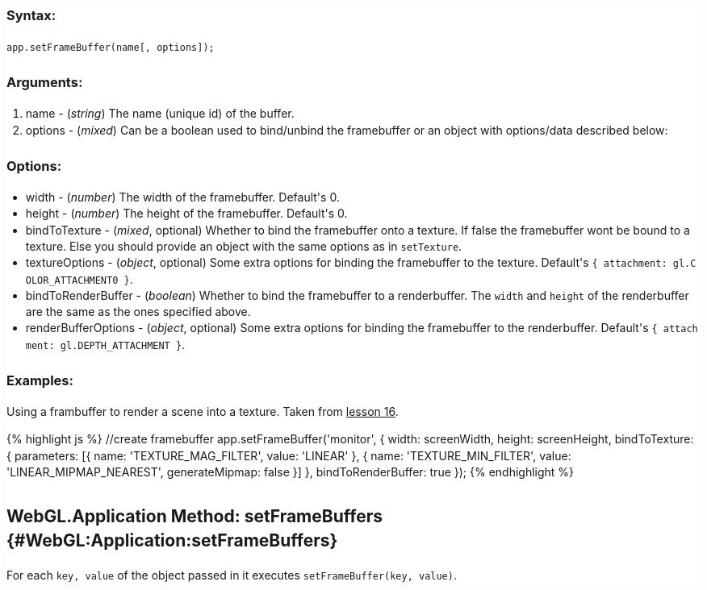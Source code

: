 ### Syntax:

	app.setFrameBuffer(name[, options]);

### Arguments:

1. name - (*string*) The name (unique id) of the buffer.
2. options - (*mixed*) Can be a boolean used to bind/unbind the framebuffer or an object with options/data described below:

### Options:

* width - (*number*) The width of the framebuffer. Default's 0.
* height - (*number*) The height of the framebuffer. Default's 0.
* bindToTexture - (*mixed*, optional) Whether to bind the framebuffer onto a texture. If false the framebuffer wont be bound to a texture. Else you should provide an object
with the same options as in `setTexture`.
* textureOptions - (*object*, optional) Some extra options for binding the framebuffer to the texture. Default's `{ attachment: gl.COLOR_ATTACHMENT0 }`.
* bindToRenderBuffer - (*boolean*) Whether to bind the framebuffer to a renderbuffer. The `width` and `height` of the renderbuffer are the same as the ones specified above.
* renderBufferOptions - (*object*, optional) Some extra options for binding the framebuffer to the renderbuffer. Default's `{ attachment: gl.DEPTH_ATTACHMENT }`.

### Examples:

Using a frambuffer to render a scene into a texture. Taken from [lesson 16](http://philogb.github.com/philogl/PhiloGL/examples/lessons/16/).

{% highlight js %}
//create framebuffer
app.setFrameBuffer('monitor', {
  width: screenWidth,
  height: screenHeight,
  bindToTexture: {
    parameters: [{
      name: 'TEXTURE_MAG_FILTER',
      value: 'LINEAR'
    }, {
      name: 'TEXTURE_MIN_FILTER',
      value: 'LINEAR_MIPMAP_NEAREST',
      generateMipmap: false
    }]
  },
  bindToRenderBuffer: true
});
{% endhighlight %}


WebGL.Application Method: setFrameBuffers {#WebGL:Application:setFrameBuffers}
-------------------------------------------------------------------------------

For each `key, value` of the object passed in it executes `setFrameBuffer(key, value)`.
